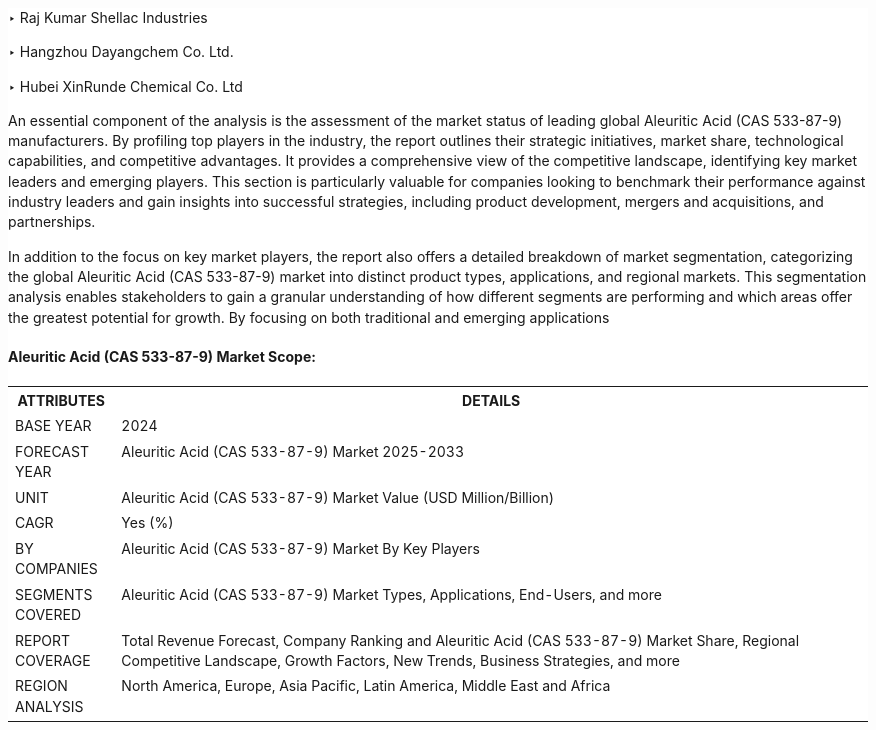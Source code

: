 ‣ Raj Kumar Shellac Industries

‣ Hangzhou Dayangchem Co. Ltd.

‣ Hubei XinRunde Chemical Co. Ltd

An essential component of the analysis is the assessment of the market status of leading global Aleuritic Acid (CAS 533-87-9) manufacturers. By profiling top players in the industry, the report outlines their strategic initiatives, market share, technological capabilities, and competitive advantages. It provides a comprehensive view of the competitive landscape, identifying key market leaders and emerging players. This section is particularly valuable for companies looking to benchmark their performance against industry leaders and gain insights into successful strategies, including product development, mergers and acquisitions, and partnerships.

In addition to the focus on key market players, the report also offers a detailed breakdown of market segmentation, categorizing the global Aleuritic Acid (CAS 533-87-9) market into distinct product types, applications, and regional markets. This segmentation analysis enables stakeholders to gain a granular understanding of how different segments are performing and which areas offer the greatest potential for growth. By focusing on both traditional and emerging applications

<h4>Aleuritic Acid (CAS 533-87-9) Market Scope:</h4>
<table>
<tr>
<th>ATTRIBUTES</th>
<th>DETAILS</th>
</tr>
<tr>
<td>BASE YEAR</td>
<td>2024</td>
</tr>
<tr>
<td>FORECAST YEAR</td>
<td>Aleuritic Acid (CAS 533-87-9) Market 2025-2033</td>
</tr>
<tr>
<td>UNIT</td>
<td>Aleuritic Acid (CAS 533-87-9) Market Value (USD Million/Billion)</td>
<tr>
<td>CAGR</td>
<td>Yes (%)</td>
</tr>
</tr>
<tr>
<td>BY COMPANIES</td>
<td>Aleuritic Acid (CAS 533-87-9) Market By Key Players</td>
</tr>
<tr>
<td>SEGMENTS COVERED</td>
<td>Aleuritic Acid (CAS 533-87-9) Market Types, Applications, End-Users, and more</td>
</tr>
<tr>
<td>REPORT COVERAGE</td>
<td>Total Revenue Forecast, Company Ranking and Aleuritic Acid (CAS 533-87-9) Market Share, Regional Competitive Landscape, Growth Factors, New Trends, Business Strategies, and more</td>
</tr>
<tr>
<td>REGION ANALYSIS</td>
<td>North America, Europe, Asia Pacific, Latin America, Middle East and Africa</td>
</tr>
</table>
